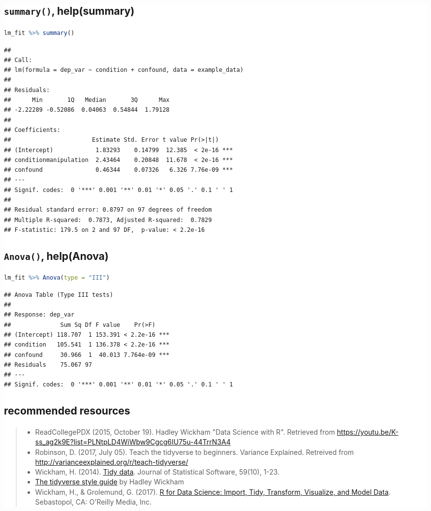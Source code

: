 ## `summary()`, help(summary)


```r
lm_fit %>% summary()
```

```
## 
## Call:
## lm(formula = dep_var ~ condition + confound, data = example_data)
## 
## Residuals:
##      Min       1Q   Median       3Q      Max 
## -2.22289 -0.52086  0.04063  0.54844  1.79128 
## 
## Coefficients:
##                       Estimate Std. Error t value Pr(>|t|)    
## (Intercept)            1.83293    0.14799  12.385  < 2e-16 ***
## conditionmanipulation  2.43464    0.20848  11.678  < 2e-16 ***
## confound               0.46344    0.07326   6.326 7.76e-09 ***
## ---
## Signif. codes:  0 '***' 0.001 '**' 0.01 '*' 0.05 '.' 0.1 ' ' 1
## 
## Residual standard error: 0.8797 on 97 degrees of freedom
## Multiple R-squared:  0.7873,	Adjusted R-squared:  0.7829 
## F-statistic: 179.5 on 2 and 97 DF,  p-value: < 2.2e-16
```

## `Anova()`, help(Anova)


```r
lm_fit %>% Anova(type = "III")
```

```
## Anova Table (Type III tests)
## 
## Response: dep_var
##              Sum Sq Df F value    Pr(>F)    
## (Intercept) 118.707  1 153.391 < 2.2e-16 ***
## condition   105.541  1 136.378 < 2.2e-16 ***
## confound     30.966  1  40.013 7.764e-09 ***
## Residuals    75.067 97                      
## ---
## Signif. codes:  0 '***' 0.001 '**' 0.01 '*' 0.05 '.' 0.1 ' ' 1
```

## recommended resources
> * ReadCollegePDX (2015, October 19). Hadley Wickham "Data Science with R". Retrieved from https://youtu.be/K-ss_ag2k9E?list=PLNtpLD4WiWbw9Cgcg6IU75u-44TrrN3A4
> * Robinson, D. (2017, July 05). Teach the tidyverse to beginners. Variance Explained. Retreived from http://varianceexplained.org/r/teach-tidyverse/
> * Wickham, H. (2014). [Tidy data](http://vita.had.co.nz/papers/tidy-data.html). Journal of Statistical Software, 59(10), 1-23.
> * [The tidyverse style guide](http://style.tidyverse.org/) by Hadley Wickham
> * Wickham, H., & Grolemund, G. (2017). [R for Data Science: Import, Tidy, Transform, Visualize, and Model Data](http://r4ds.had.co.nz/). Sebastopol, CA: O'Reilly Media, Inc.
